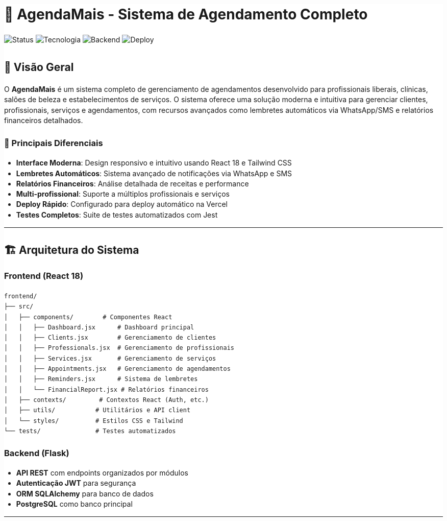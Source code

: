 # 📅 AgendaMais - Sistema de Agendamento Completo

![Status](https://img.shields.io/badge/Status-Produção-green) ![Tecnologia](https://img.shields.io/badge/Frontend-React%2018-blue) ![Backend](https://img.shields.io/badge/Backend-Flask-red) ![Deploy](https://img.shields.io/badge/Deploy-Vercel-black)

## 🎯 Visão Geral

O **AgendaMais** é um sistema completo de gerenciamento de agendamentos desenvolvido para profissionais liberais, clínicas, salões de beleza e estabelecimentos de serviços. O sistema oferece uma solução moderna e intuitiva para gerenciar clientes, profissionais, serviços e agendamentos, com recursos avançados como lembretes automáticos via WhatsApp/SMS e relatórios financeiros detalhados.

### 🚀 Principais Diferenciais

- **Interface Moderna**: Design responsivo e intuitivo usando React 18 e Tailwind CSS
- **Lembretes Automáticos**: Sistema avançado de notificações via WhatsApp e SMS
- **Relatórios Financeiros**: Análise detalhada de receitas e performance
- **Multi-profissional**: Suporte a múltiplos profissionais e serviços
- **Deploy Rápido**: Configurado para deploy automático na Vercel
- **Testes Completos**: Suite de testes automatizados com Jest

---

## 🏗️ Arquitetura do Sistema

### Frontend (React 18)
```
frontend/
├── src/
│   ├── components/        # Componentes React
│   │   ├── Dashboard.jsx      # Dashboard principal
│   │   ├── Clients.jsx        # Gerenciamento de clientes
│   │   ├── Professionals.jsx  # Gerenciamento de profissionais
│   │   ├── Services.jsx       # Gerenciamento de serviços
│   │   ├── Appointments.jsx   # Gerenciamento de agendamentos
│   │   ├── Reminders.jsx      # Sistema de lembretes
│   │   └── FinancialReport.jsx # Relatórios financeiros
│   ├── contexts/         # Contextos React (Auth, etc.)
│   ├── utils/           # Utilitários e API client
│   └── styles/          # Estilos CSS e Tailwind
└── tests/               # Testes automatizados
```

### Backend (Flask)
- **API REST** com endpoints organizados por módulos
- **Autenticação JWT** para segurança
- **ORM SQLAlchemy** para banco de dados
- **PostgreSQL** como banco principal

---
